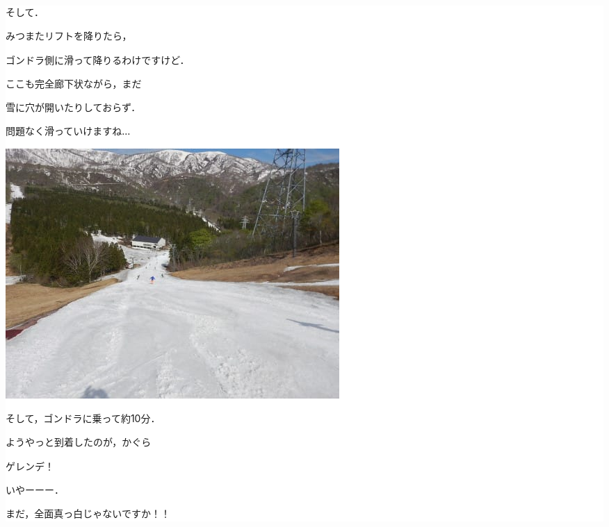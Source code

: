 





そして．


みつまたリフトを降りたら，


ゴンドラ側に滑って降りるわけですけど．


ここも完全廊下状ながら，まだ


雪に穴が開いたりしておらず．


問題なく滑っていけますね…




![7e349a59a4cf7e3fa1f51a91c70fb61b.jpg](images/7e349a59a4cf7e3fa1f51a91c70fb61b.jpg)







そして，ゴンドラに乗って約10分．


ようやっと到着したのが，かぐら


ゲレンデ！


いやーーー．


まだ，全面真っ白じゃないですか！！

